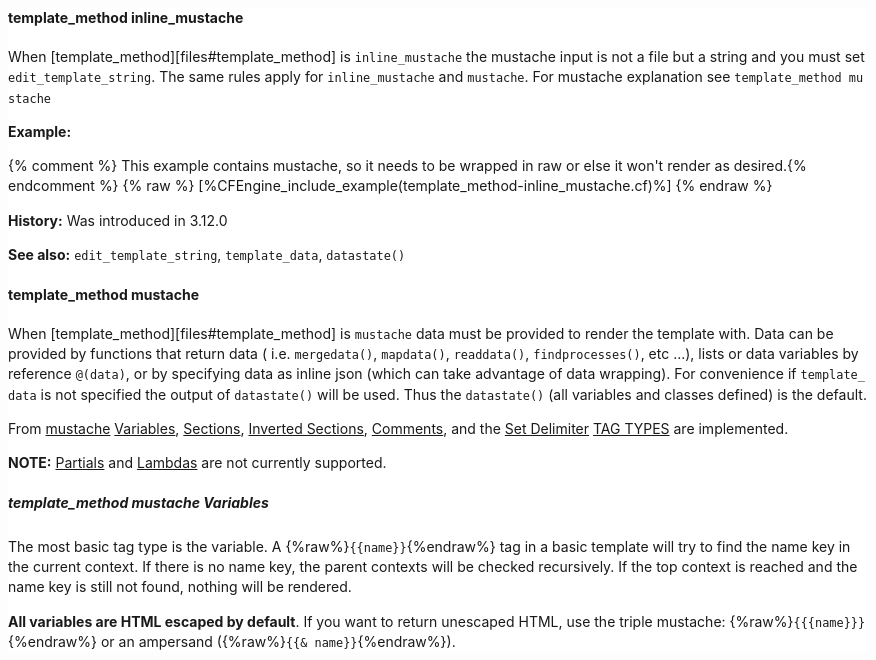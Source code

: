 ```cf3
```

#### template_method inline_mustache

When [template_method][files#template_method] is `inline_mustache` the mustache input is not a file
but a string and you must set `edit_template_string`.  The same rules apply
for `inline_mustache` and `mustache`.  For mustache explanation see
`template_method mustache`

**Example:**

{% comment %} This example contains mustache, so it needs to be wrapped in raw or else it won't render as desired.{% endcomment %}
{% raw %}
[%CFEngine_include_example(template_method-inline_mustache.cf)%]
{% endraw %}

**History:** Was introduced in 3.12.0

**See also:** `edit_template_string`, `template_data`, `datastate()`

#### template_method mustache

When [template_method][files#template_method] is `mustache` data must be provided to render the
template with. Data can be provided by functions that return data ( i.e.
`mergedata()`, `mapdata()`, `readdata()`, `findprocesses()`, etc ...), lists or
data variables by reference `@(data)`, or by specifying data as inline json
(which can take advantage of data wrapping). For convenience if `template_data`
is not specified the output of `datastate()` will be used. Thus the
`datastate()` (all variables and classes defined) is the default.

From
[mustache](https://mustache.github.io/mustache.5.html) [Variables](https://mustache.github.io/mustache.5.html#Variables),
[Sections](https://mustache.github.io/mustache.5.html#Sections),
[Inverted Sections](https://mustache.github.io/mustache.5.html#Inverted-Sections),
[Comments](https://mustache.github.io/mustache.5.html#Inverted-Sections), and
the
[Set Delimiter](https://mustache.github.io/mustache.5.html#Set-Delimiter) [TAG TYPES](https://mustache.github.io/mustache.5.html#TAG-TYPES) are
implemented.

**NOTE:** [Partials](https://mustache.github.io/mustache.5.html#Partials)
and [Lambdas](https://mustache.github.io/mustache.5.html#Lambdas) are not
currently supported.

##### template_method mustache Variables

The most basic tag type is the variable. A {%raw%}```{{name}}```{%endraw%} tag in a basic
template will try to find the name key in the current context. If there is no
name key, the parent contexts will be checked recursively. If the top context is
reached and the name key is still not found, nothing will be rendered.

**All variables are HTML escaped by default**. If you want to return unescaped
HTML, use the triple mustache: {%raw%}```{{{name}}}```{%endraw%} or an ampersand
({%raw%}```{{& name}}```{%endraw%}).
